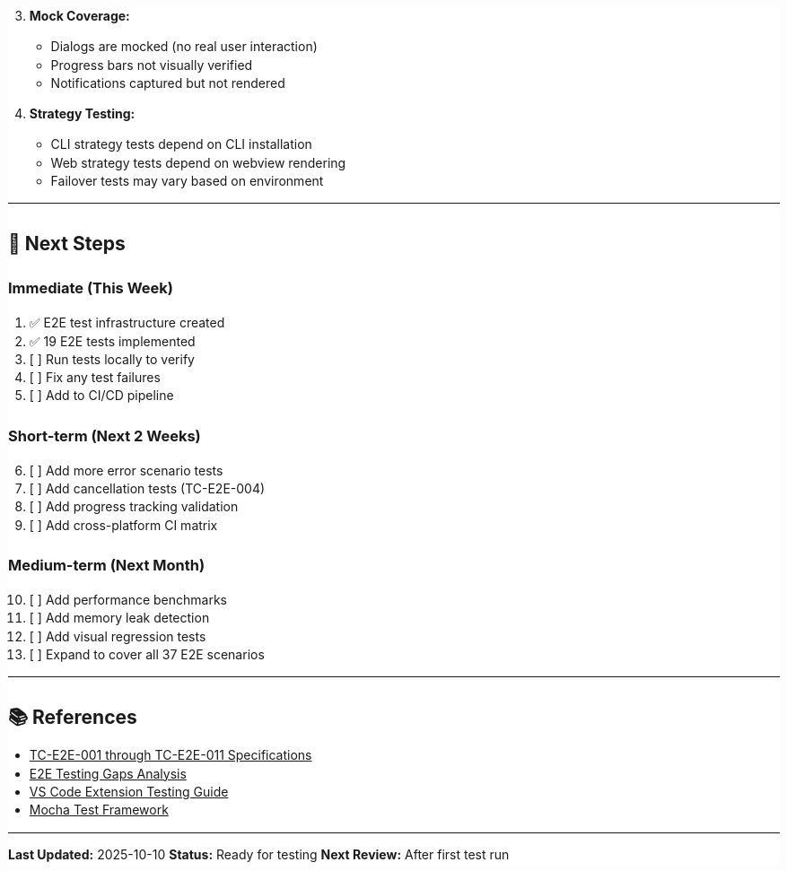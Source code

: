 3. **Mock Coverage:**
   - Dialogs are mocked (no real user interaction)
   - Progress bars not visually verified
   - Notifications captured but not rendered

4. **Strategy Testing:**
   - CLI strategy tests depend on CLI installation
   - Web strategy tests depend on webview rendering
   - Failover tests may vary based on environment

---

## 🎯 Next Steps

### Immediate (This Week)
1. ✅ E2E test infrastructure created
2. ✅ 19 E2E tests implemented
3. [ ] Run tests locally to verify
4. [ ] Fix any test failures
5. [ ] Add to CI/CD pipeline

### Short-term (Next 2 Weeks)
6. [ ] Add more error scenario tests
7. [ ] Add cancellation tests (TC-E2E-004)
8. [ ] Add progress tracking validation
9. [ ] Add cross-platform CI matrix

### Medium-term (Next Month)
10. [ ] Add performance benchmarks
11. [ ] Add memory leak detection
12. [ ] Add visual regression tests
13. [ ] Expand to cover all 37 E2E scenarios

---

## 📚 References

- [TC-E2E-001 through TC-E2E-011 Specifications](./batch-export-e2e-analysis.md)
- [E2E Testing Gaps Analysis](./e2e-testing-gaps.csv)
- [VS Code Extension Testing Guide](https://code.visualstudio.com/api/working-with-extensions/testing-extension)
- [Mocha Test Framework](https://mochajs.org/)

---

**Last Updated:** 2025-10-10
**Status:** Ready for testing
**Next Review:** After first test run
